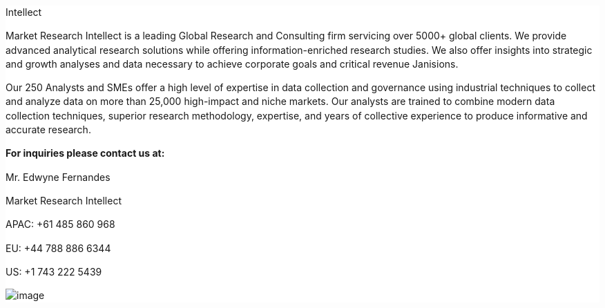 Intellect</span></strong></p><p><span class="">Market Research Intellect is a leading Global Research and Consulting firm servicing over 5000+ global clients. We provide advanced analytical research solutions while offering information-enriched research studies.&nbsp;</span>We also offer insights into strategic and growth analyses and data necessary to achieve corporate goals and critical revenue Janisions.</p><p><span class="">Our 250 Analysts and SMEs offer a high level of expertise in data collection and governance using industrial techniques to collect and analyze data on more than 25,000 high-impact and niche markets. Our analysts are trained to combine modern data collection techniques, superior research methodology, expertise, and years of collective experience to produce informative and accurate research.</span></p><p><strong>For inquiries please contact us at:</strong></p><p>Mr. Edwyne Fernandes</p><p>Market Research Intellect</p><p>APAC: +61 485 860 968</p><p>EU: +44 788 886 6344</p><p>US: +1 743 222 5439</p>
![image](https://github.com/user-attachments/assets/e3793dce-57bf-4957-98f0-6b199a7f26f1)
